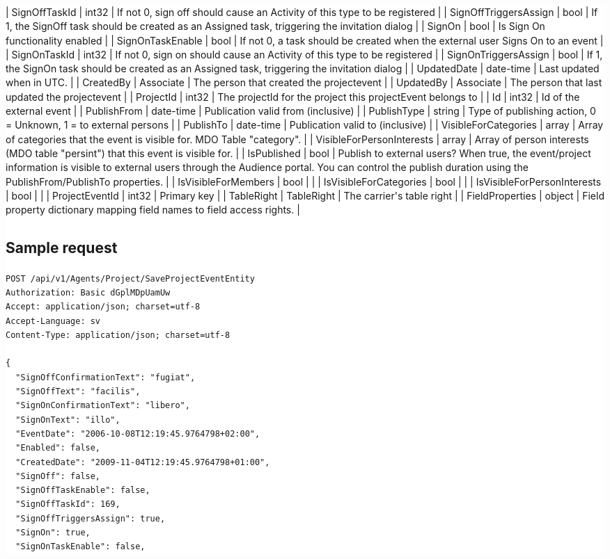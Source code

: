 | SignOffTaskId | int32 | If not 0, sign off should cause an Activity of this type to be registered |
| SignOffTriggersAssign | bool | If 1, the SignOff task should be created as an Assigned task, triggering the invitation dialog |
| SignOn | bool | Is Sign On functionality enabled |
| SignOnTaskEnable | bool | If not 0, a task should be created when the external user Signs On to an event |
| SignOnTaskId | int32 | If not 0, sign on should cause an Activity of this type to be registered |
| SignOnTriggersAssign | bool | If 1, the SignOn task should be created as an Assigned task, triggering the invitation dialog |
| UpdatedDate | date-time | Last updated when  in UTC. |
| CreatedBy | Associate | The person that created the projectevent |
| UpdatedBy | Associate | The person that last updated the projectevent |
| ProjectId | int32 | The projectId for the project this projectEvent belongs to |
| Id | int32 | Id of the external event |
| PublishFrom | date-time | Publication valid from (inclusive) |
| PublishType | string | Type of publishing action, 0 = Unknown, 1 = to external persons |
| PublishTo | date-time | Publication valid to (inclusive) |
| VisibleForCategories | array | Array of categories that the event is visible for. MDO Table "category". |
| VisibleForPersonInterests | array | Array of person interests (MDO table "persint") that this event is visible for. |
| IsPublished | bool | Publish to external users? When true, the event/project information is visible to external users through the Audience portal. You can control the publish duration using the PublishFrom/PublishTo properties. |
| IsVisibleForMembers | bool |  |
| IsVisibleForCategories | bool |  |
| IsVisibleForPersonInterests | bool |  |
| ProjectEventId | int32 | Primary key |
| TableRight | TableRight | The carrier's table right |
| FieldProperties | object | Field property dictionary mapping field names to field access rights. |

## Sample request

```http!
POST /api/v1/Agents/Project/SaveProjectEventEntity
Authorization: Basic dGplMDpUamUw
Accept: application/json; charset=utf-8
Accept-Language: sv
Content-Type: application/json; charset=utf-8

{
  "SignOffConfirmationText": "fugiat",
  "SignOffText": "facilis",
  "SignOnConfirmationText": "libero",
  "SignOnText": "illo",
  "EventDate": "2006-10-08T12:19:45.9764798+02:00",
  "Enabled": false,
  "CreatedDate": "2009-11-04T12:19:45.9764798+01:00",
  "SignOff": false,
  "SignOffTaskEnable": false,
  "SignOffTaskId": 169,
  "SignOffTriggersAssign": true,
  "SignOn": true,
  "SignOnTaskEnable": false,
```